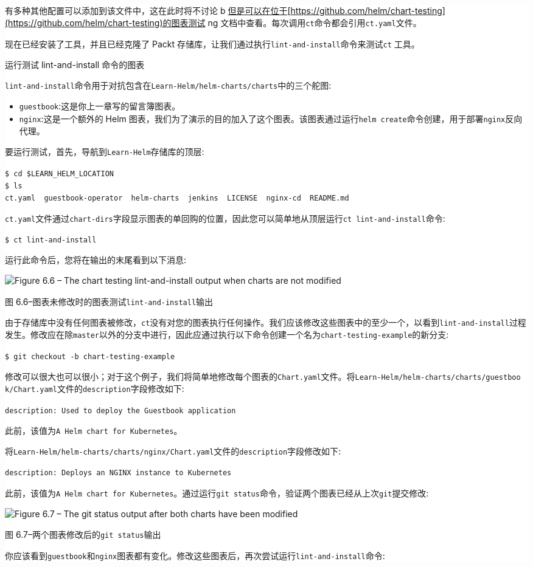 有多种其他配置可以添加到该文件中，这在此时将不讨论 b [但是可以在位于](https://github.com/helm/chart-testing)[https://github.com/helm/chart-testing](https://github.com/helm/chart-testing)的图表测试 ng 文档中查看。每次调用`ct`命令都会引用`ct.yaml`文件。

现在已经安装了工具，并且已经克隆了 Packt 存储库，让我们通过执行`lint-and-install`命令来测试`ct` 工具。

运行测试 lint-and-install 命令的图表

`lint-and-install`命令用于对抗包含在`Learn-Helm/helm-charts/charts`中的三个舵图:

*   `guestbook`:这是你上一章写的留言簿图表。
*   `nginx`:这是一个额外的 Helm 图表，我们为了演示的目的加入了这个图表。该图表通过运行`helm create`命令创建，用于部署`nginx`反向代理。

要运行测试，首先，导航到`Learn-Helm`存储库的顶层:

```
$ cd $LEARN_HELM_LOCATION
$ ls
ct.yaml  guestbook-operator  helm-charts  jenkins  LICENSE  nginx-cd  README.md
```

`ct.yaml`文件通过`chart-dirs`字段显示图表的单回购的位置，因此您可以简单地从顶层运行`ct lint-and-install`命令:

```
$ ct lint-and-install
```

运行此命令后，您将在输出的末尾看到以下消息:

![Figure 6.6 – The chart testing lint-and-install output when charts are not modified ](image/Figure_6.6.jpg)

图 6.6–图表未修改时的图表测试`lint-and-install`输出

由于存储库中没有任何图表被修改，`ct`没有对您的图表执行任何操作。我们应该修改这些图表中的至少一个，以看到`lint-and-install`过程发生。修改应在除`master`以外的分支中进行，因此应通过执行以下命令创建一个名为`chart-testing-example`的新分支:

```
$ git checkout -b chart-testing-example
```

修改可以很大也可以很小；对于这个例子，我们将简单地修改每个图表的`Chart.yaml`文件。将`Learn-Helm/helm-charts/charts/guestbook/Chart.yaml`文件的`description`字段修改如下:

```
description: Used to deploy the Guestbook application
```

此前，该值为`A Helm chart for Kubernetes`。

将`Learn-Helm/helm-charts/charts/nginx/Chart.yaml`文件的`description`字段修改如下:

```
description: Deploys an NGINX instance to Kubernetes
```

此前，该值为`A Helm chart for Kubernetes`。通过运行`git status`命令，验证两个图表已经从上次`git`提交修改:

![Figure 6.7 – The git status output after both charts have been modified ](image/Figure_6.7.jpg)

图 6.7–两个图表修改后的`git status`输出

你应该看到`guestbook`和`nginx`图表都有变化。修改这些图表后，再次尝试运行`lint-and-install`命令:
